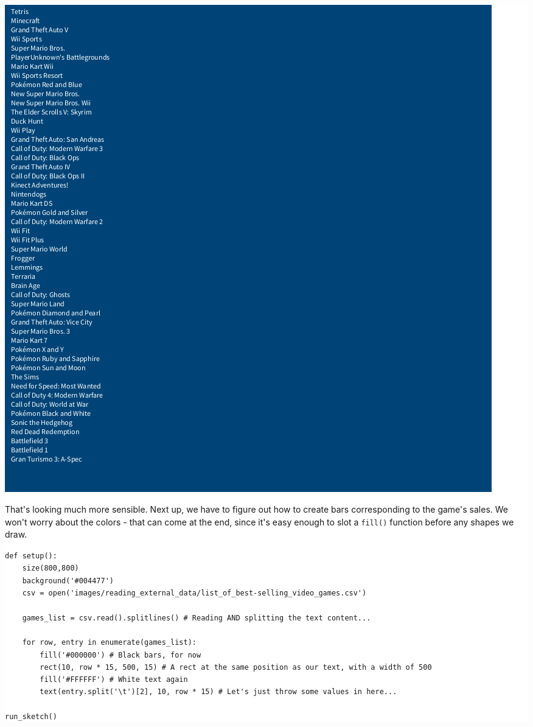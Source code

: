 <img src="images/reading_external_data/text_correct.png">

That's looking much more sensible. Next up, we have to figure out how to create bars corresponding to the game's sales. We won't worry about the colors - that can come at the end, since it's easy enough to slot a `fill()` function before any shapes we draw.

```{code-cell} ipython3
def setup():
    size(800,800)
    background('#004477')
    csv = open('images/reading_external_data/list_of_best-selling_video_games.csv')
    
    games_list = csv.read().splitlines() # Reading AND splitting the text content...

    for row, entry in enumerate(games_list):
        fill('#000000') # Black bars, for now 
        rect(10, row * 15, 500, 15) # A rect at the same position as our text, with a width of 500
        fill('#FFFFFF') # White text again
        text(entry.split('\t')[2], 10, row * 15) # Let's just throw some values in here...
    
run_sketch()
```
